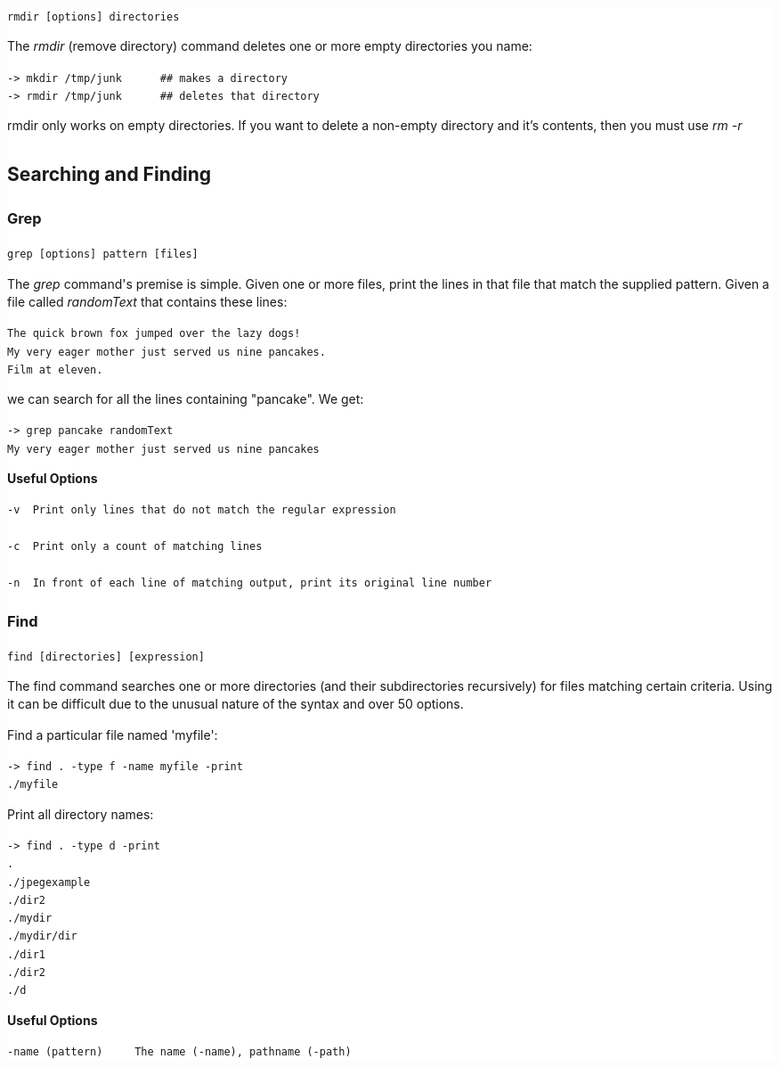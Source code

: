 ```
rmdir [options] directories
```

The _rmdir_ (remove directory) command deletes one or more empty directories you name: 
```
-> mkdir /tmp/junk		## makes a directory
-> rmdir /tmp/junk      ## deletes that directory
```

rmdir only works on empty directories. If you want to delete a non-empty directory and it’s contents, then you must use _rm -r_

## Searching and Finding

### Grep
```
grep [options] pattern [files]
```
The _grep_ command's premise is simple. Given one or more files, print the lines in that file that match the supplied pattern. Given a file called *randomText* that contains these lines: 
```
The quick brown fox jumped over the lazy dogs!
My very eager mother just served us nine pancakes. 
Film at eleven.
```
we can search for all the lines containing "pancake". We get: 
```
-> grep pancake randomText
My very eager mother just served us nine pancakes
```
**Useful Options**
```
-v  Print only lines that do not match the regular expression

-c  Print only a count of matching lines

-n  In front of each line of matching output, print its original line number
```

### Find
```
find [directories] [expression]
```
The find command searches one or more directories (and their subdirectories recursively) for files matching certain criteria. Using it can be difficult due to the unusual nature of the syntax and over 50 options.

Find a particular file named 'myfile': 
```
-> find . -type f -name myfile -print
./myfile
```
Print all directory names: 
```
-> find . -type d -print
.
./jpegexample
./dir2
./mydir
./mydir/dir
./dir1
./dir2
./d
```
**Useful Options**
```
-name (pattern)     The name (-name), pathname (-path)
```